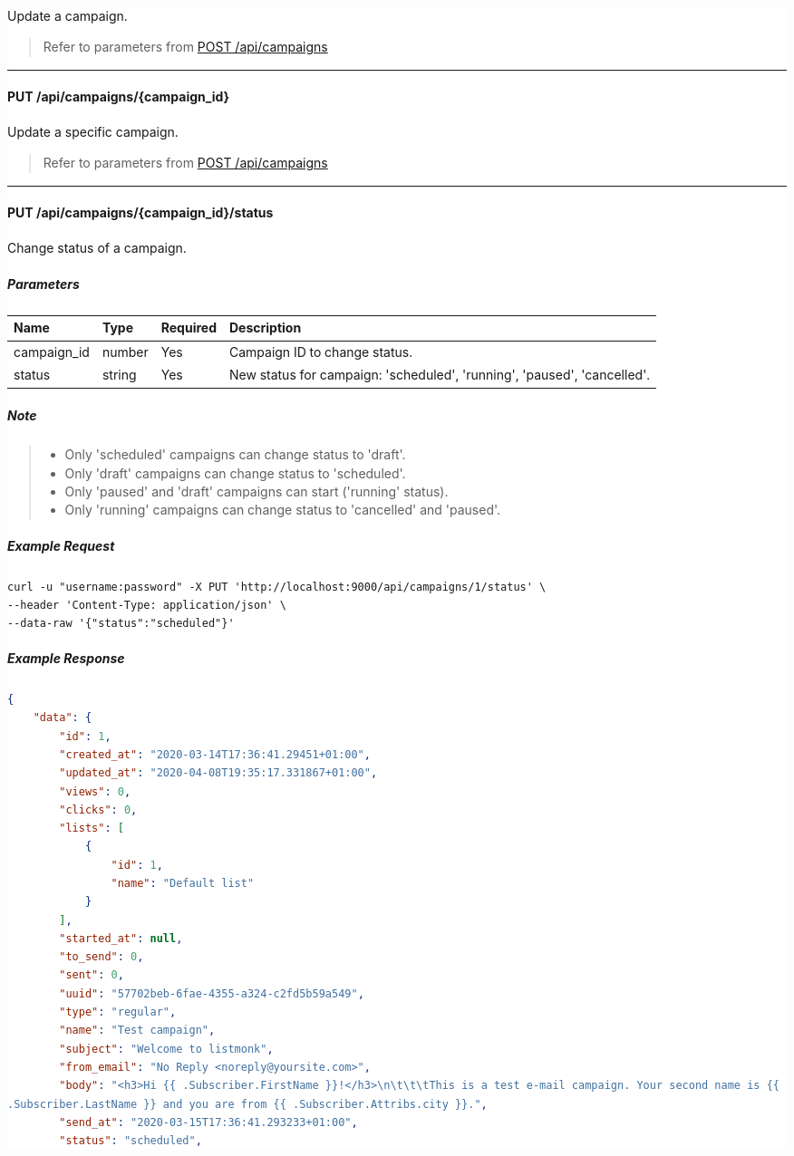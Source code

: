 Update a campaign.

> Refer to parameters from [POST /api/campaigns](#post-apicampaigns)

______________________________________________________________________

#### PUT /api/campaigns/{campaign_id}

Update a specific campaign.

> Refer to parameters from [POST /api/campaigns](#post-apicampaigns)

______________________________________________________________________

#### PUT /api/campaigns/{campaign_id}/status

Change status of a campaign.

##### Parameters

| Name        | Type      | Required | Description                                                             |
|:------------|:----------|:---------|:------------------------------------------------------------------------|
| campaign_id | number    | Yes      | Campaign ID to change status.                                           |
| status      | string    | Yes      | New status for campaign: 'scheduled', 'running', 'paused', 'cancelled'. |

##### Note

> - Only 'scheduled' campaigns can change status to 'draft'.
> - Only 'draft' campaigns can change status to 'scheduled'.
> - Only 'paused' and 'draft' campaigns can start ('running' status).
> - Only 'running' campaigns can change status to 'cancelled' and 'paused'.

##### Example Request

```shell
curl -u "username:password" -X PUT 'http://localhost:9000/api/campaigns/1/status' \
--header 'Content-Type: application/json' \
--data-raw '{"status":"scheduled"}'
```

##### Example Response

```json
{
    "data": {
        "id": 1,
        "created_at": "2020-03-14T17:36:41.29451+01:00",
        "updated_at": "2020-04-08T19:35:17.331867+01:00",
        "views": 0,
        "clicks": 0,
        "lists": [
            {
                "id": 1,
                "name": "Default list"
            }
        ],
        "started_at": null,
        "to_send": 0,
        "sent": 0,
        "uuid": "57702beb-6fae-4355-a324-c2fd5b59a549",
        "type": "regular",
        "name": "Test campaign",
        "subject": "Welcome to listmonk",
        "from_email": "No Reply <noreply@yoursite.com>",
        "body": "<h3>Hi {{ .Subscriber.FirstName }}!</h3>\n\t\t\tThis is a test e-mail campaign. Your second name is {{ .Subscriber.LastName }} and you are from {{ .Subscriber.Attribs.city }}.",
        "send_at": "2020-03-15T17:36:41.293233+01:00",
        "status": "scheduled",
```